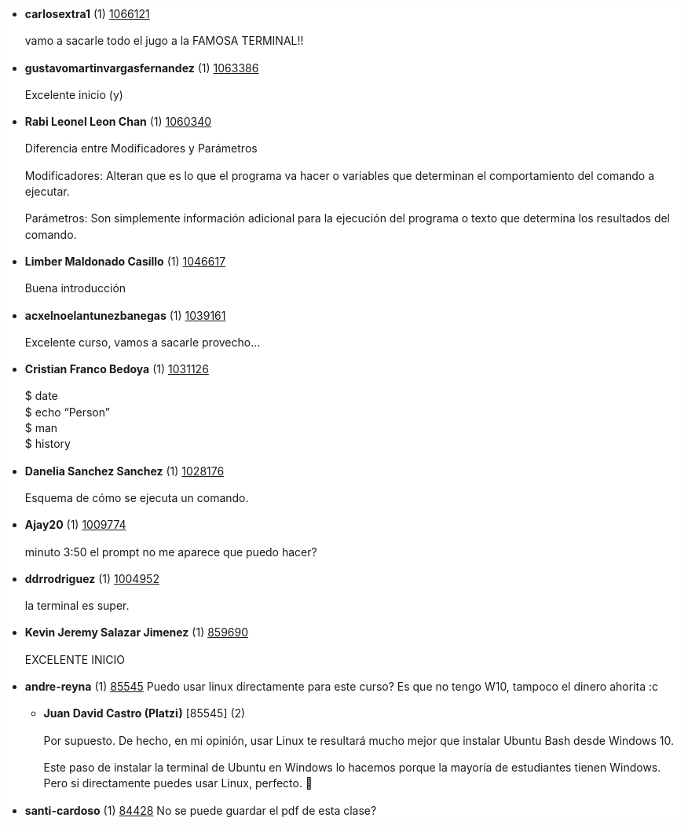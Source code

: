 * **carlosextra1** (1) [1066121](https://platzi.com/comentario/1066121/) 

	vamo a sacarle todo el jugo a la FAMOSA TERMINAL!!

* **gustavomartinvargasfernandez** (1) [1063386](https://platzi.com/comentario/1063386/) 

	Excelente inicio (y)

* **Rabi Leonel Leon Chan** (1) [1060340](https://platzi.com/comentario/1060340/) 

	Diferencia entre Modificadores y Parámetros
	
	Modificadores: Alteran que es lo que el programa va hacer o variables que determinan el comportamiento del comando a ejecutar.
	
	Parámetros: Son simplemente información adicional para la ejecución del programa o texto que determina los resultados del comando.

* **Limber Maldonado Casillo** (1) [1046617](https://platzi.com/comentario/1046617/) 

	Buena introducción

* **acxelnoelantunezbanegas** (1) [1039161](https://platzi.com/comentario/1039161/) 

	Excelente curso, vamos a sacarle provecho…

* **Cristian Franco Bedoya** (1) [1031126](https://platzi.com/comentario/1031126/) 

	$ date  
	$ echo “Person”  
	$ man  
	$ history

* **Danelia Sanchez Sanchez** (1) [1028176](https://platzi.com/comentario/1028176/) 

	Esquema de cómo se ejecuta un comando.

* **Ajay20** (1) [1009774](https://platzi.com/comentario/1009774/) 

	minuto 3:50 el prompt no me aparece que puedo hacer?

* **ddrrodriguez** (1) [1004952](https://platzi.com/comentario/1004952/) 

	la terminal es super.

* **Kevin Jeremy Salazar Jimenez** (1) [859690](https://platzi.com/comentario/859690/) 

	EXCELENTE INICIO

* **andre-reyna** (1) [85545](https://platzi.com/comentario/1076479/) 
Puedo usar linux directamente para este curso? Es que no tengo W10, tampoco el dinero ahorita :c

	* **Juan David Castro (Platzi)** [85545] (2)

		Por supuesto. De hecho, en mi opinión, usar Linux te resultará mucho mejor que instalar Ubuntu Bash desde Windows 10.
		
		Este paso de instalar la terminal de Ubuntu en Windows lo hacemos porque la mayoría de estudiantes tienen Windows. Pero si directamente puedes usar Linux, perfecto. 💪

* **santi-cardoso** (1) [84428](https://platzi.com/comentario/1050779/) 
No se puede guardar el pdf de esta clase?
